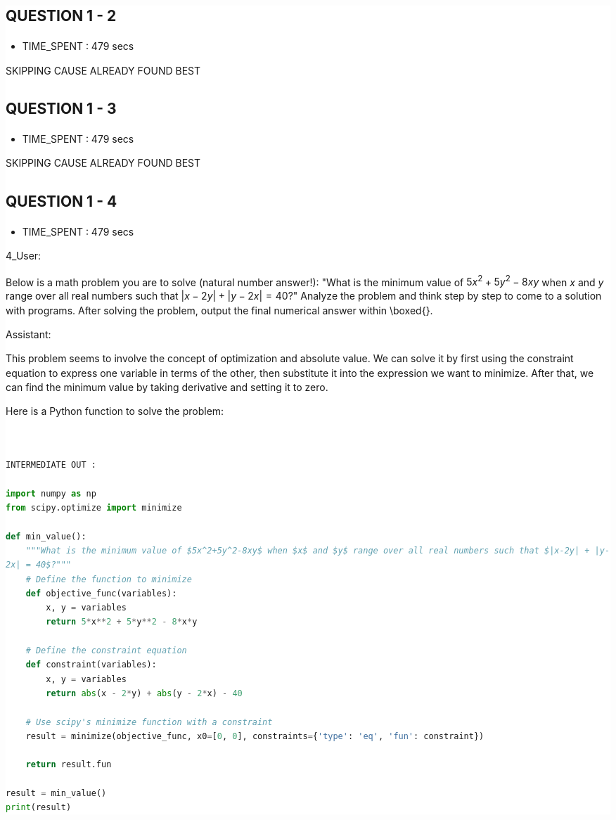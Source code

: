 

## QUESTION 1 - 2 
- TIME_SPENT : 479 secs

SKIPPING CAUSE ALREADY FOUND BEST



## QUESTION 1 - 3 
- TIME_SPENT : 479 secs

SKIPPING CAUSE ALREADY FOUND BEST



## QUESTION 1 - 4 
- TIME_SPENT : 479 secs

4_User:

Below is a math problem you are to solve (natural number answer!):
"What is the minimum value of $5x^2+5y^2-8xy$ when $x$ and $y$ range over all real numbers such that $|x-2y| + |y-2x| = 40$?"
Analyze the problem and think step by step to come to a solution with programs. After solving the problem, output the final numerical answer within \boxed{}.

Assistant:

 This problem seems to involve the concept of optimization and absolute value. We can solve it by first using the constraint equation to express one variable in terms of the other, then substitute it into the expression we want to minimize. After that, we can find the minimum value by taking derivative and setting it to zero.

Here is a Python function to solve the problem:

```python


INTERMEDIATE OUT :

import numpy as np
from scipy.optimize import minimize

def min_value():
    """What is the minimum value of $5x^2+5y^2-8xy$ when $x$ and $y$ range over all real numbers such that $|x-2y| + |y-2x| = 40$?"""
    # Define the function to minimize
    def objective_func(variables):
        x, y = variables
        return 5*x**2 + 5*y**2 - 8*x*y
    
    # Define the constraint equation
    def constraint(variables):
        x, y = variables
        return abs(x - 2*y) + abs(y - 2*x) - 40

    # Use scipy's minimize function with a constraint
    result = minimize(objective_func, x0=[0, 0], constraints={'type': 'eq', 'fun': constraint})
    
    return result.fun

result = min_value()
print(result)
```

